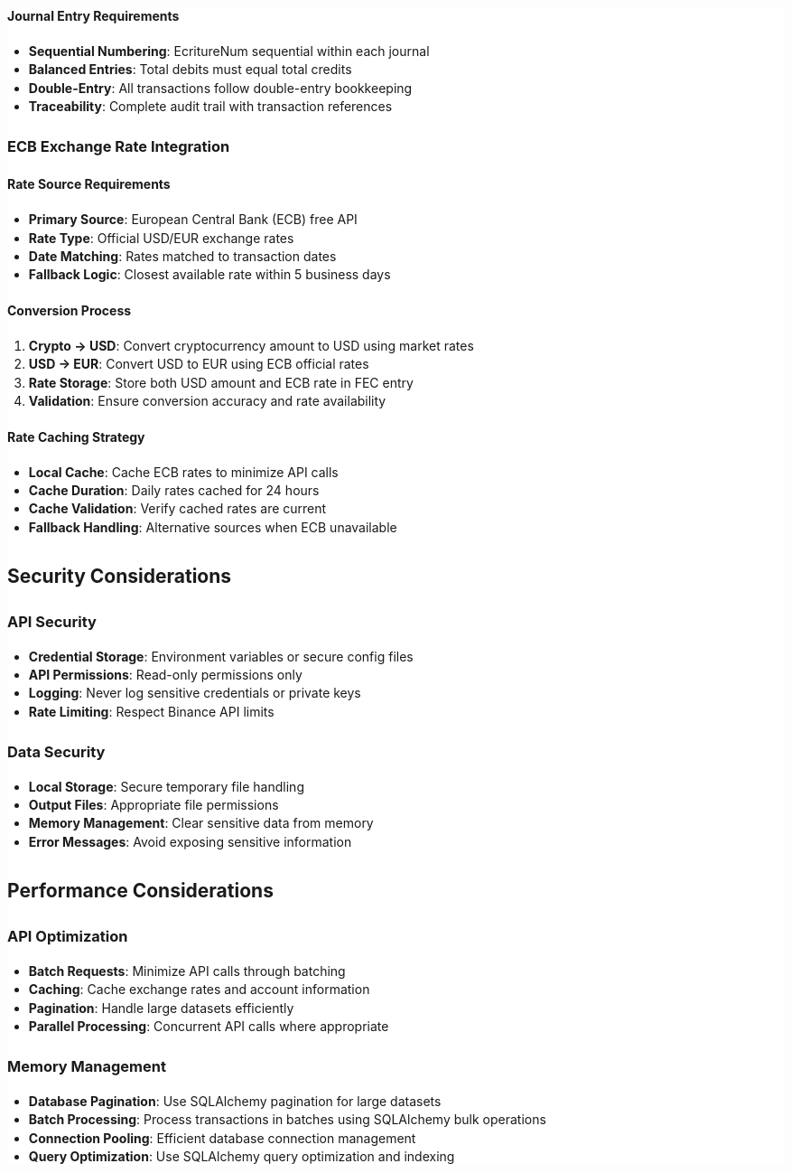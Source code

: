 #### Journal Entry Requirements
- **Sequential Numbering**: EcritureNum sequential within each journal
- **Balanced Entries**: Total debits must equal total credits
- **Double-Entry**: All transactions follow double-entry bookkeeping
- **Traceability**: Complete audit trail with transaction references

### ECB Exchange Rate Integration

#### Rate Source Requirements
- **Primary Source**: European Central Bank (ECB) free API
- **Rate Type**: Official USD/EUR exchange rates
- **Date Matching**: Rates matched to transaction dates
- **Fallback Logic**: Closest available rate within 5 business days

#### Conversion Process
1. **Crypto → USD**: Convert cryptocurrency amount to USD using market rates
2. **USD → EUR**: Convert USD to EUR using ECB official rates
3. **Rate Storage**: Store both USD amount and ECB rate in FEC entry
4. **Validation**: Ensure conversion accuracy and rate availability

#### Rate Caching Strategy
- **Local Cache**: Cache ECB rates to minimize API calls
- **Cache Duration**: Daily rates cached for 24 hours
- **Cache Validation**: Verify cached rates are current
- **Fallback Handling**: Alternative sources when ECB unavailable

## Security Considerations

### API Security
- **Credential Storage**: Environment variables or secure config files
- **API Permissions**: Read-only permissions only
- **Logging**: Never log sensitive credentials or private keys
- **Rate Limiting**: Respect Binance API limits

### Data Security
- **Local Storage**: Secure temporary file handling
- **Output Files**: Appropriate file permissions
- **Memory Management**: Clear sensitive data from memory
- **Error Messages**: Avoid exposing sensitive information

## Performance Considerations

### API Optimization
- **Batch Requests**: Minimize API calls through batching
- **Caching**: Cache exchange rates and account information
- **Pagination**: Handle large datasets efficiently
- **Parallel Processing**: Concurrent API calls where appropriate

### Memory Management
- **Database Pagination**: Use SQLAlchemy pagination for large datasets
- **Batch Processing**: Process transactions in batches using SQLAlchemy bulk operations
- **Connection Pooling**: Efficient database connection management
- **Query Optimization**: Use SQLAlchemy query optimization and indexing
